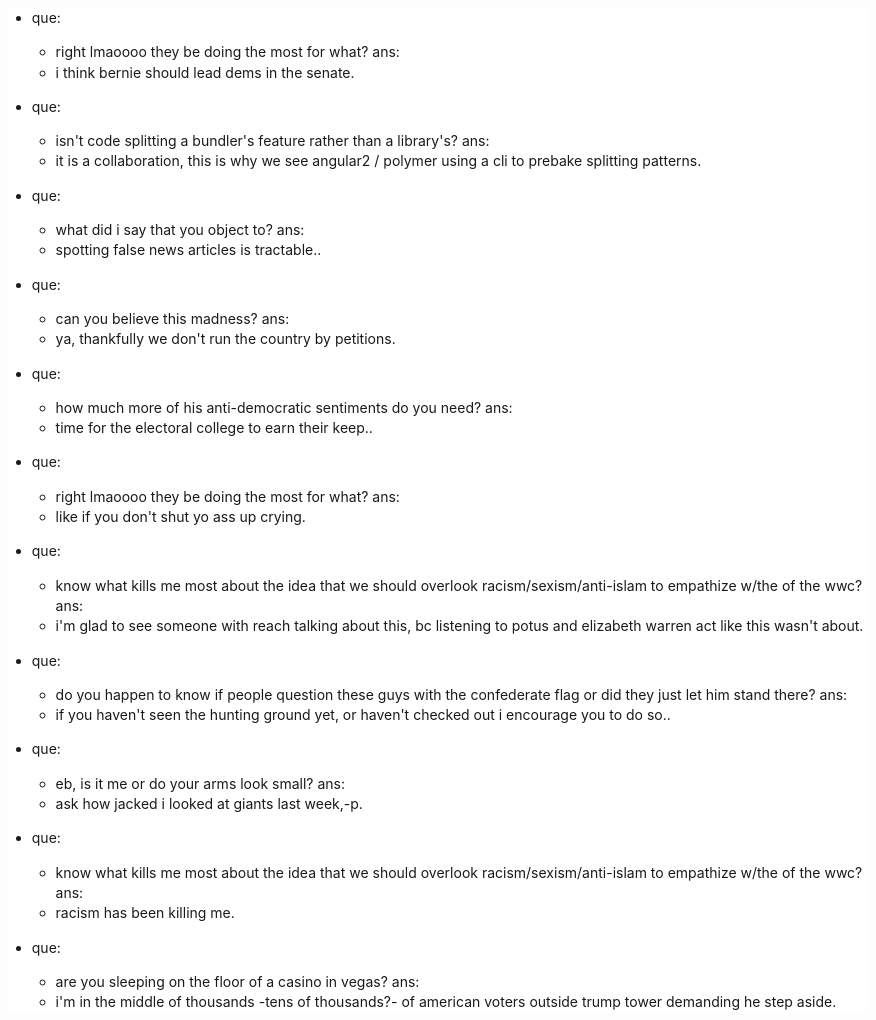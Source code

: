 - que:
  - right lmaoooo they be doing the most for what?
  ans:
  - i think bernie should lead dems in the senate.

- que:
  - isn't code splitting a bundler's feature rather than a library's?
  ans:
  - it is a collaboration, this is why we see angular2 / polymer using a cli to prebake splitting patterns.

- que:
  - what did i say that you object to?
  ans:
  - spotting false news articles is tractable..

- que:
  - can you believe this madness?
  ans:
  - ya, thankfully we don't run the country by petitions.

- que:
  - how much more of his anti-democratic sentiments do you need?
  ans:
  - time for the electoral college to earn their keep..

- que:
  - right lmaoooo they be doing the most for what?
  ans:
  - like if you don't shut yo ass up crying.

- que:
  - know what kills me most about the idea that we should overlook racism/sexism/anti-islam to empathize w/the of the wwc?
  ans:
  - i'm glad to see someone with reach talking about this, bc listening to potus and elizabeth warren act like this wasn't about.

- que:
  - do you happen to know if people question these guys with the confederate flag or did they just let him stand there?
  ans:
  - if you haven't seen the hunting ground yet, or haven't checked out i encourage you to do so..

- que:
  - eb, is it me or do your arms look small?
  ans:
  - ask how jacked i looked at giants last week,-p.

- que:
  - know what kills me most about the idea that we should overlook racism/sexism/anti-islam to empathize w/the of the wwc?
  ans:
  - racism has been killing me.

- que:
  - are you sleeping on the floor of a casino in vegas?
  ans:
  - i'm in the middle of thousands -tens of thousands?- of american voters outside trump tower demanding he step aside.
